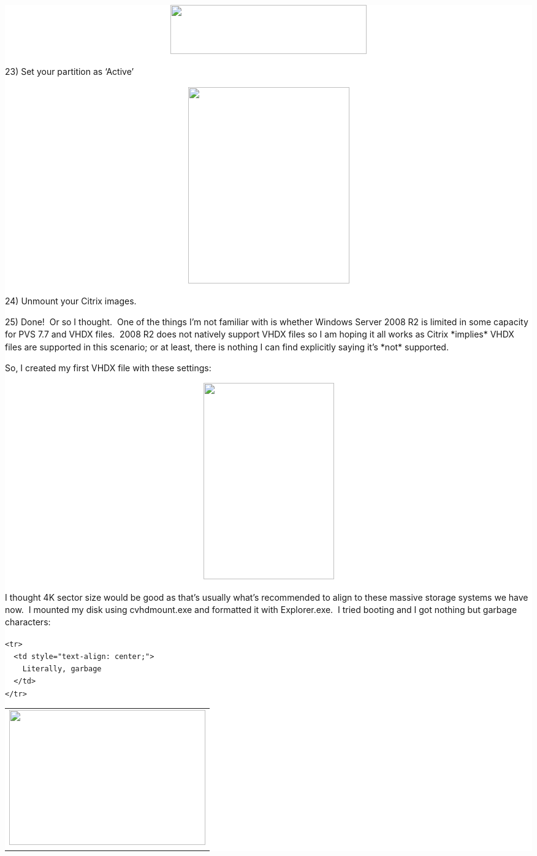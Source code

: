   <div style="clear: both; text-align: center;">
    <a href="http://theorypc.ca/wp-content/uploads/2016/01/Screen-2BShot-2B2016-01-20-2Bat-2B10.13.12-2BPM-1.png" style="margin-left: 1em; margin-right: 1em;"><img border="0" height="80" src="http://theorypc.ca/wp-content/uploads/2016/01/Screen-2BShot-2B2016-01-20-2Bat-2B10.13.12-2BPM-1-300x75.png" width="320" /></a>
  </div>
  
  <p>
    23) Set your partition as &#8216;Active&#8217;
  </p>
  
  <div style="clear: both; text-align: center;">
    <a href="http://theorypc.ca/wp-content/uploads/2016/01/Screen-2BShot-2B2016-01-20-2Bat-2B10.11.14-2BPM-1.png" style="margin-left: 1em; margin-right: 1em;"><img border="0" height="320" src="http://theorypc.ca/wp-content/uploads/2016/01/Screen-2BShot-2B2016-01-20-2Bat-2B10.11.14-2BPM-1-247x300.png" width="263" /></a>
  </div>
  
  <p>
    24) Unmount your Citrix images.
  </p>
  
  <p>
    25) Done! &nbsp;Or so I thought. &nbsp;One of the things I&#8217;m not familiar with is whether Windows Server 2008 R2 is limited in some capacity for PVS 7.7 and VHDX files. &nbsp;2008 R2 does not natively support VHDX files so I am hoping it all works as Citrix *implies* VHDX files are supported in this scenario; or at least, there is nothing I can find explicitly saying it&#8217;s *not* supported.
  </p>
  
  <p>
    So, I created my first VHDX file with these settings:
  </p>
  
  <div style="clear: both; text-align: center;">
    <a href="http://theorypc.ca/wp-content/uploads/2016/01/Screen-2BShot-2B2016-01-21-2Bat-2B1.36.13-2BAM-1.png" style="margin-left: 1em; margin-right: 1em;"><img border="0" height="320" src="http://theorypc.ca/wp-content/uploads/2016/01/Screen-2BShot-2B2016-01-21-2Bat-2B1.36.13-2BAM-1-200x300.png" width="213" /></a>
  </div>
  
  <p>
    I thought 4K sector size would be good as that&#8217;s usually what&#8217;s recommended to align to these massive storage systems we have now. &nbsp;I mounted my disk using cvhdmount.exe and formatted it with Explorer.exe. &nbsp;I tried booting and I got nothing but garbage characters:
  </p>
  
  <table align="center" cellpadding="0" cellspacing="0" style="margin-left: auto; margin-right: auto; text-align: center;">
    <tr>
      <td style="text-align: center;">
        <a href="http://theorypc.ca/wp-content/uploads/2016/01/Screen-2BShot-2B2016-01-21-2Bat-2B12.50.25-2BAM-1.png" style="margin-left: auto; margin-right: auto;"><img border="0" height="220" src="http://theorypc.ca/wp-content/uploads/2016/01/Screen-2BShot-2B2016-01-21-2Bat-2B12.50.25-2BAM-1-300x206.png" width="320" /></a>
      </td>
    </tr>
    
    <tr>
      <td style="text-align: center;">
        Literally, garbage
      </td>
    </tr>
  </table>
  
